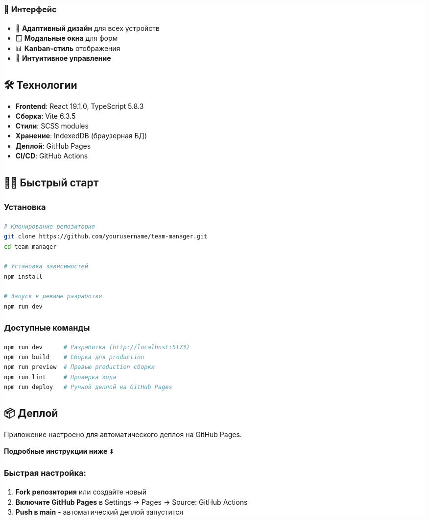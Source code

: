 ### 🎨 **Интерфейс**

- 📱 **Адаптивный дизайн** для всех устройств
- 🪟 **Модальные окна** для форм
- 📊 **Kanban-стиль** отображения
- 🎯 **Интуитивное управление**

## 🛠️ Технологии

- **Frontend**: React 19.1.0, TypeScript 5.8.3
- **Сборка**: Vite 6.3.5
- **Стили**: SCSS modules
- **Хранение**: IndexedDB (браузерная БД)
- **Деплой**: GitHub Pages
- **CI/CD**: GitHub Actions

## 🏃‍♂️ Быстрый старт

### Установка

```bash
# Клонирование репозитория
git clone https://github.com/yourusername/team-manager.git
cd team-manager

# Установка зависимостей
npm install

# Запуск в режиме разработки
npm run dev
```

### Доступные команды

```bash
npm run dev      # Разработка (http://localhost:5173)
npm run build    # Сборка для production
npm run preview  # Превью production сборки
npm run lint     # Проверка кода
npm run deploy   # Ручной деплой на GitHub Pages
```

## 📦 Деплой

Приложение настроено для автоматического деплоя на GitHub Pages.

**Подробные инструкции ниже** ⬇️

### Быстрая настройка:

1. **Fork репозитория** или создайте новый
2. **Включите GitHub Pages** в Settings → Pages → Source: GitHub Actions
3. **Push в main** - автоматический деплой запустится
